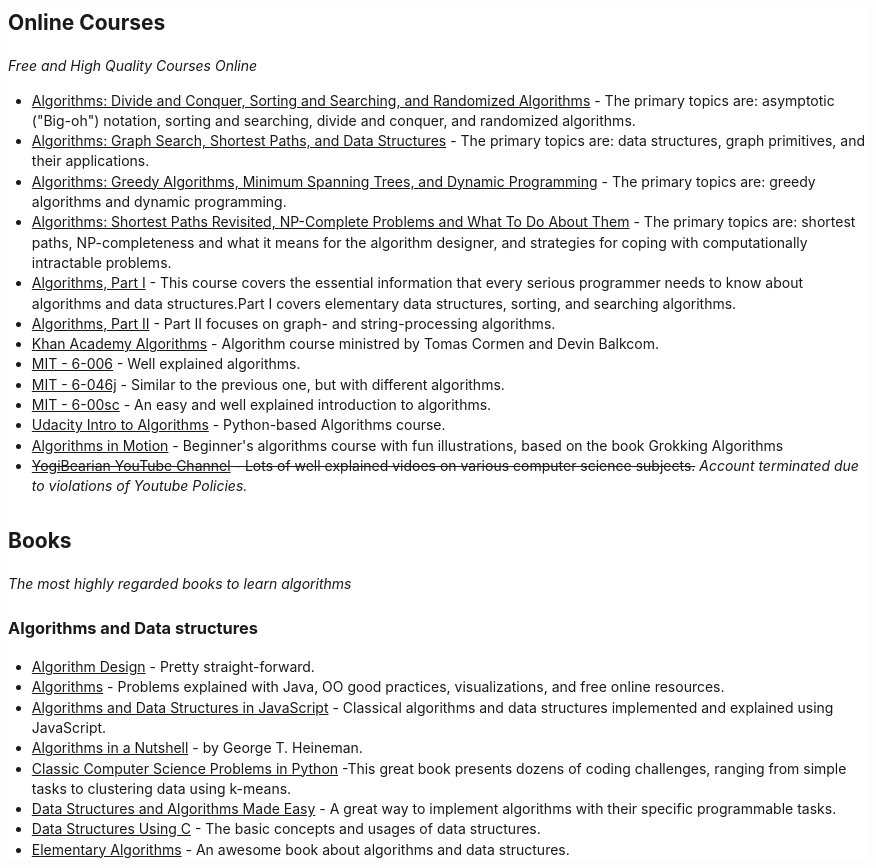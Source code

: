 ## Online Courses

*Free and High Quality Courses Online*

* [Algorithms: Divide and Conquer, Sorting and Searching, and Randomized Algorithms](https://www.coursera.org/learn/algorithms-divide-conquer) - The primary topics are: asymptotic ("Big-oh") notation, sorting and searching, divide and conquer, and randomized algorithms.
* [Algorithms: Graph Search, Shortest Paths, and Data Structures](https://www.coursera.org/learn/algorithms-graphs-data-structures) - The primary topics are: data structures, graph primitives, and their applications.
* [Algorithms: Greedy Algorithms, Minimum Spanning Trees, and Dynamic Programming](https://www.coursera.org/learn/algorithms-greedy) - The primary topics are: greedy algorithms and dynamic programming.
* [Algorithms: Shortest Paths Revisited, NP-Complete Problems and What To Do About Them](https://www.coursera.org/learn/algorithms-npcomplete) - The primary topics are: shortest paths, NP-completeness and what it means for the algorithm designer, and strategies for coping with computationally intractable problems.
* [Algorithms, Part I](https://www.coursera.org/learn/algorithms-part1/home/welcome) - This course covers the essential information that every serious programmer needs to know about algorithms and data structures.Part I covers elementary data structures, sorting, and searching algorithms. 
* [Algorithms, Part II](https://www.coursera.org/learn/algorithms-part2) - Part II focuses on graph- and string-processing algorithms.
* [Khan Academy Algorithms](https://www.khanacademy.org/computing/computer-science/algorithms) - Algorithm course ministred by Tomas Cormen and Devin Balkcom.
* [MIT - 6-006](http://ocw.mit.edu/courses/electrical-engineering-and-computer-science/6-006-introduction-to-algorithms-fall-2011/lecture-videos/) - Well explained algorithms.
* [MIT - 6-046j](http://ocw.mit.edu/courses/electrical-engineering-and-computer-science/6-046j-introduction-to-algorithms-sma-5503-fall-2005/video-lectures/) - Similar to the previous one, but with different algorithms.
* [MIT - 6-00sc](http://ocw.mit.edu/courses/electrical-engineering-and-computer-science/6-00sc-introduction-to-computer-science-and-programming-spring-2011/index.htm) - An easy and well explained introduction to algorithms.
* [Udacity Intro to Algorithms](https://www.udacity.com/course/intro-to-algorithms--cs215) - Python-based Algorithms course.
* [Algorithms in Motion](https://www.manning.com/livevideo/algorithms-in-motion) - Beginner's algorithms course with fun illustrations, based on the book Grokking Algorithms
* ~~[YogiBearian YouTube Channel](https://www.youtube.com/channel/UCv3Kd0guxD5KWQtP---9D6g) - Lots of well explained vidoes on various computer science subjects.~~ _Account terminated due to violations of Youtube Policies._

## Books

*The most highly regarded books to learn algorithms*

### Algorithms and Data structures
* [Algorithm Design](https://www.pearsonhighered.com/program/Kleinberg-Algorithm-Design/PGM319216.html) - Pretty straight-forward.
* [Algorithms](http://algs4.cs.princeton.edu/home/) - Problems explained with Java, OO good practices, visualizations, and free online resources.
* [Algorithms and Data Structures in JavaScript](https://gum.co/dsajs) - Classical algorithms and data structures implemented and explained using JavaScript.
* [Algorithms in a Nutshell](https://www.amazon.com/Algorithms-Nutshell-In-OReilly/dp/059651624X) - by  George T. Heineman.
* [Classic Computer Science Problems in Python](https://www.manning.com/books/classic-computer-science-problems-in-python) -This great book presents dozens of coding challenges, ranging from simple tasks to clustering data using k-means.
* [Data Structures and Algorithms Made Easy](https://www.amazon.in/Data-Structures-Algorithms-Made-Easy/dp/819324527X) - A great way to implement algorithms with their specific programmable tasks.
* [Data Structures Using C](http://www.amazon.com/Data-Structures-Using-Aaron-Tenenbaum/dp/0131997467) - The basic concepts and usages of data structures.
* [Elementary Algorithms](https://github.com/liuxinyu95/AlgoXY) - An awesome book about algorithms and data structures.